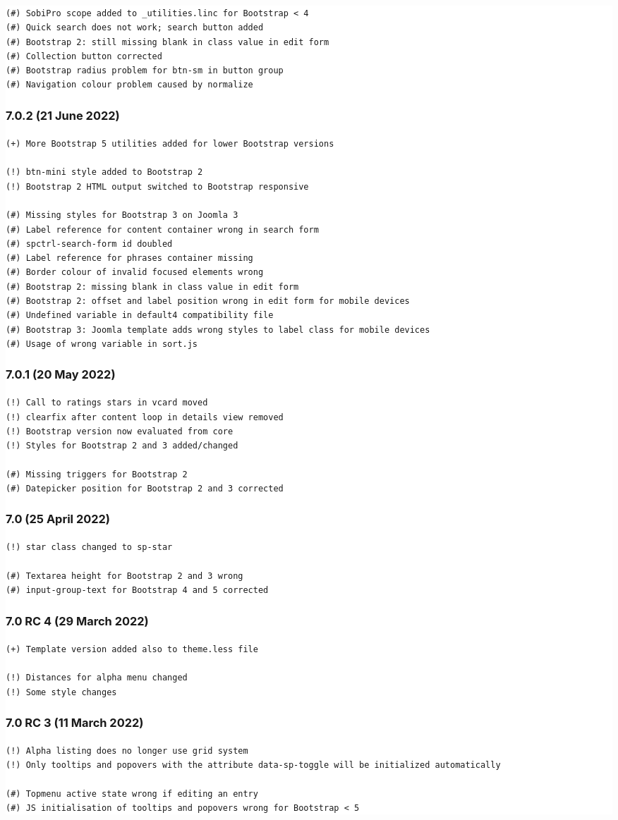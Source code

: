     (#) SobiPro scope added to _utilities.linc for Bootstrap < 4
    (#) Quick search does not work; search button added
    (#) Bootstrap 2: still missing blank in class value in edit form
    (#) Collection button corrected
    (#) Bootstrap radius problem for btn-sm in button group
    (#) Navigation colour problem caused by normalize

### 7.0.2 (21 June 2022)

    (+) More Bootstrap 5 utilities added for lower Bootstrap versions

    (!) btn-mini style added to Bootstrap 2
    (!) Bootstrap 2 HTML output switched to Bootstrap responsive

    (#) Missing styles for Bootstrap 3 on Joomla 3
    (#) Label reference for content container wrong in search form
    (#) spctrl-search-form id doubled
    (#) Label reference for phrases container missing
    (#) Border colour of invalid focused elements wrong
    (#) Bootstrap 2: missing blank in class value in edit form
    (#) Bootstrap 2: offset and label position wrong in edit form for mobile devices
    (#) Undefined variable in default4 compatibility file
    (#) Bootstrap 3: Joomla template adds wrong styles to label class for mobile devices
    (#) Usage of wrong variable in sort.js

### 7.0.1 (20 May 2022)

    (!) Call to ratings stars in vcard moved
    (!) clearfix after content loop in details view removed
    (!) Bootstrap version now evaluated from core
    (!) Styles for Bootstrap 2 and 3 added/changed

    (#) Missing triggers for Bootstrap 2
    (#) Datepicker position for Bootstrap 2 and 3 corrected

### 7.0 (25 April 2022)

    (!) star class changed to sp-star
    
    (#) Textarea height for Bootstrap 2 and 3 wrong
    (#) input-group-text for Bootstrap 4 and 5 corrected

### 7.0 RC 4 (29 March 2022)

    (+) Template version added also to theme.less file
    
    (!) Distances for alpha menu changed
    (!) Some style changes

### 7.0 RC 3 (11 March 2022)

    (!) Alpha listing does no longer use grid system
    (!) Only tooltips and popovers with the attribute data-sp-toggle will be initialized automatically
    
    (#) Topmenu active state wrong if editing an entry
    (#) JS initialisation of tooltips and popovers wrong for Bootstrap < 5
